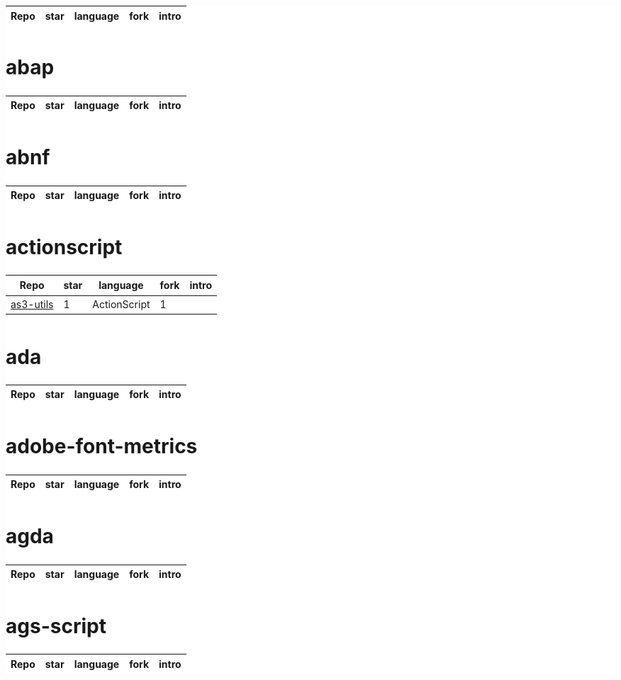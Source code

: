 Repo|star|language|fork|intro
-|-|-|-|-



# abap

Repo|star|language|fork|intro
-|-|-|-|-



# abnf

Repo|star|language|fork|intro
-|-|-|-|-



# actionscript

Repo|star|language|fork|intro
-|-|-|-|-
[as3-utils](https://github.com/jlopez/as3-utils)|1|ActionScript|1|


# ada

Repo|star|language|fork|intro
-|-|-|-|-



# adobe-font-metrics

Repo|star|language|fork|intro
-|-|-|-|-



# agda

Repo|star|language|fork|intro
-|-|-|-|-



# ags-script

Repo|star|language|fork|intro
-|-|-|-|-
